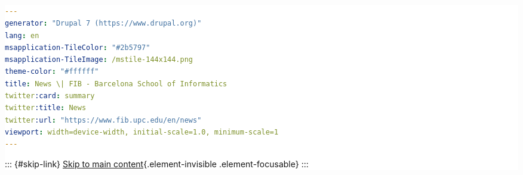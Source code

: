 ```yaml
---
generator: "Drupal 7 (https://www.drupal.org)"
lang: en
msapplication-TileColor: "#2b5797"
msapplication-TileImage: /mstile-144x144.png
theme-color: "#ffffff"
title: News \| FIB - Barcelona School of Informatics
twitter:card: summary
twitter:title: News
twitter:url: "https://www.fib.upc.edu/en/news"
viewport: width=device-width, initial-scale=1.0, minimum-scale=1
---
```


::: {#skip-link}
[Skip to main content](#main-content){.element-invisible
.element-focusable}
:::
